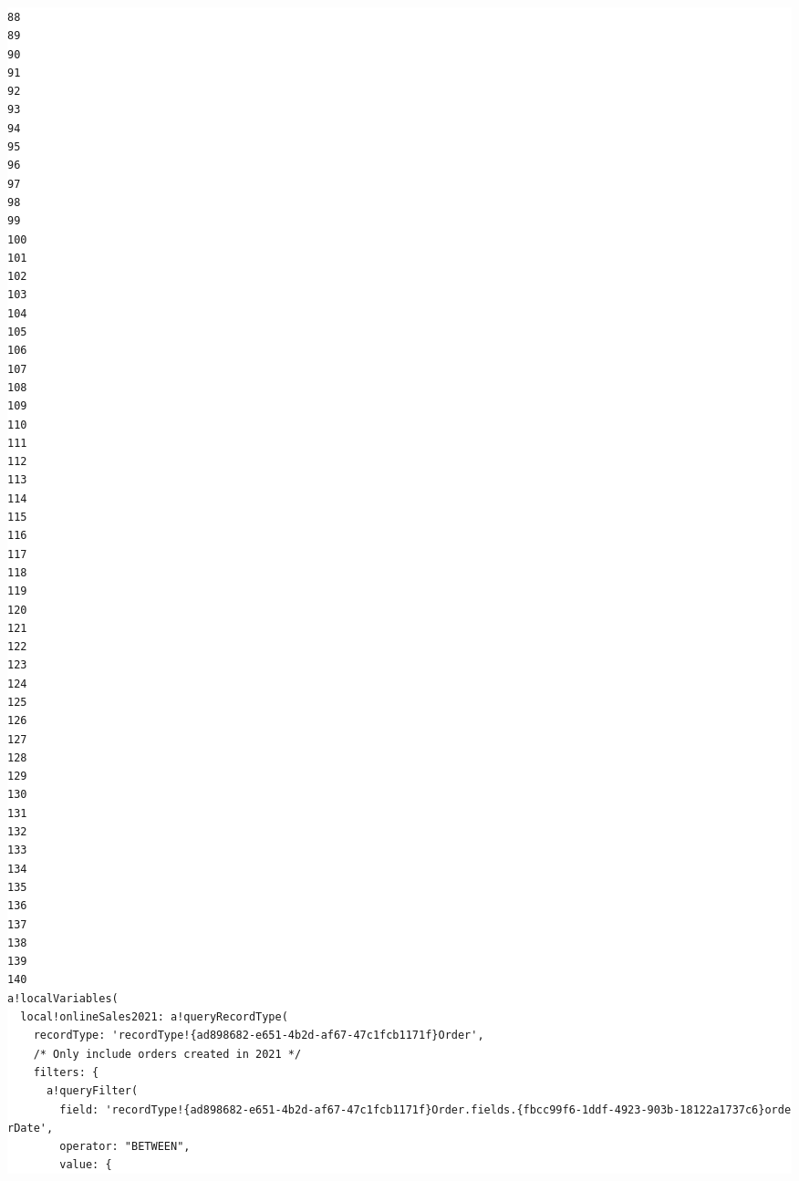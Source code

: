 ```
88
89
90
91
92
93
94
95
96
97
98
99
100
101
102
103
104
105
106
107
108
109
110
111
112
113
114
115
116
117
118
119
120
121
122
123
124
125
126
127
128
129
130
131
132
133
134
135
136
137
138
139
140
a!localVariables(
  local!onlineSales2021: a!queryRecordType(
    recordType: 'recordType!{ad898682-e651-4b2d-af67-47c1fcb1171f}Order',
    /* Only include orders created in 2021 */
    filters: {
      a!queryFilter(
        field: 'recordType!{ad898682-e651-4b2d-af67-47c1fcb1171f}Order.fields.{fbcc99f6-1ddf-4923-903b-18122a1737c6}orderDate',
        operator: "BETWEEN",
        value: {
```